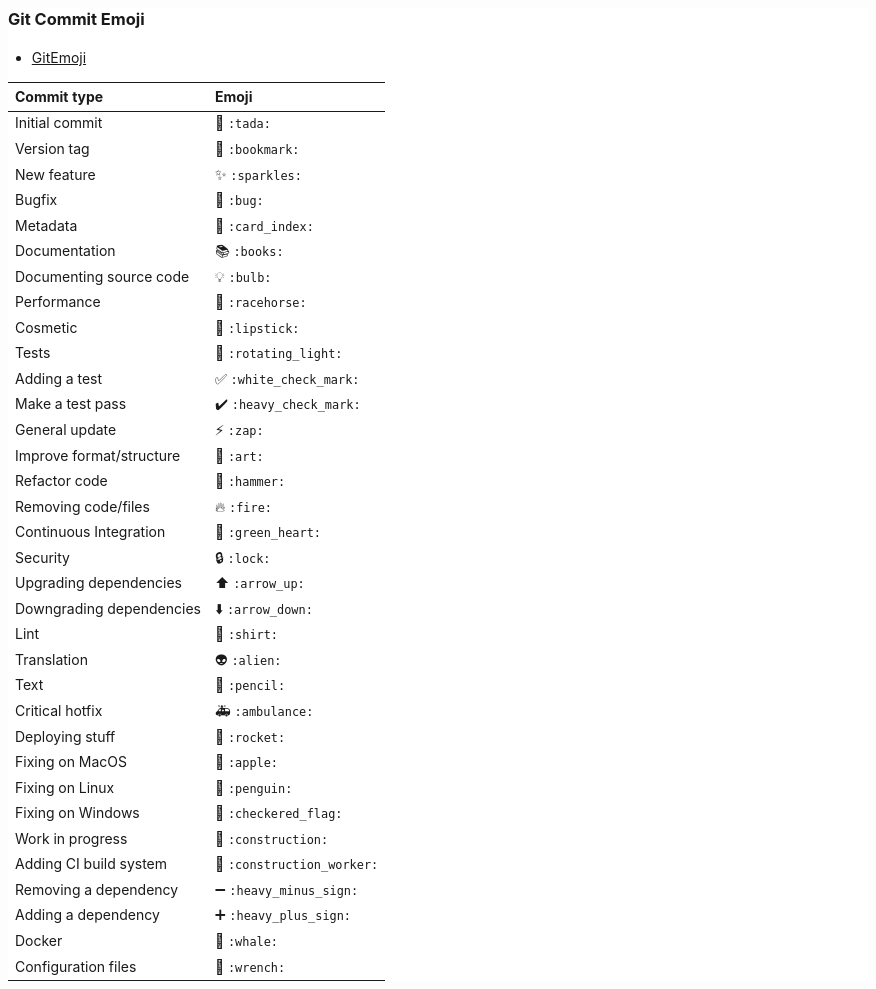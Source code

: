 ### Git Commit Emoji

- [GitEmoji](https://github.com/carloscuesta/gitmoji)

| Commit type              | Emoji                                         |
| :----------------------- | :-------------------------------------------- |
| Initial commit           | :tada: `:tada:`                               |
| Version tag              | :bookmark: `:bookmark:`                       |
| New feature              | :sparkles: `:sparkles:`                       |
| Bugfix                   | :bug: `:bug:`                                 |
| Metadata                 | :card_index: `:card_index:`                   |
| Documentation            | :books: `:books:`                             |
| Documenting source code  | :bulb: `:bulb:`                               |
| Performance              | :racehorse: `:racehorse:`                     |
| Cosmetic                 | :lipstick: `:lipstick:`                       |
| Tests                    | :rotating_light: `:rotating_light:`           |
| Adding a test            | :white_check_mark: `:white_check_mark:`       |
| Make a test pass         | :heavy_check_mark: `:heavy_check_mark:`       |
| General update           | :zap: `:zap:`                                 |
| Improve format/structure | :art: `:art:`                                 |
| Refactor code            | :hammer: `:hammer:`                           |
| Removing code/files      | :fire: `:fire:`                               |
| Continuous Integration   | :green_heart: `:green_heart:`                 |
| Security                 | :lock: `:lock:`                               |
| Upgrading dependencies   | :arrow_up: `:arrow_up:`                       |
| Downgrading dependencies | :arrow_down: `:arrow_down:`                   |
| Lint                     | :shirt: `:shirt:`                             |
| Translation              | :alien: `:alien:`                             |
| Text                     | :pencil: `:pencil:`                           |
| Critical hotfix          | :ambulance: `:ambulance:`                     |
| Deploying stuff          | :rocket: `:rocket:`                           |
| Fixing on MacOS          | :apple: `:apple:`                             |
| Fixing on Linux          | :penguin: `:penguin:`                         |
| Fixing on Windows        | :checkered_flag: `:checkered_flag:`           |
| Work in progress         | :construction: `:construction:`               |
| Adding CI build system   | :construction_worker: `:construction_worker:` |
| Removing a dependency    | :heavy_minus_sign: `:heavy_minus_sign:`       |
| Adding a dependency      | :heavy_plus_sign: `:heavy_plus_sign:`         |
| Docker                   | :whale: `:whale:`                             |
| Configuration files      | :wrench: `:wrench:`                           |
